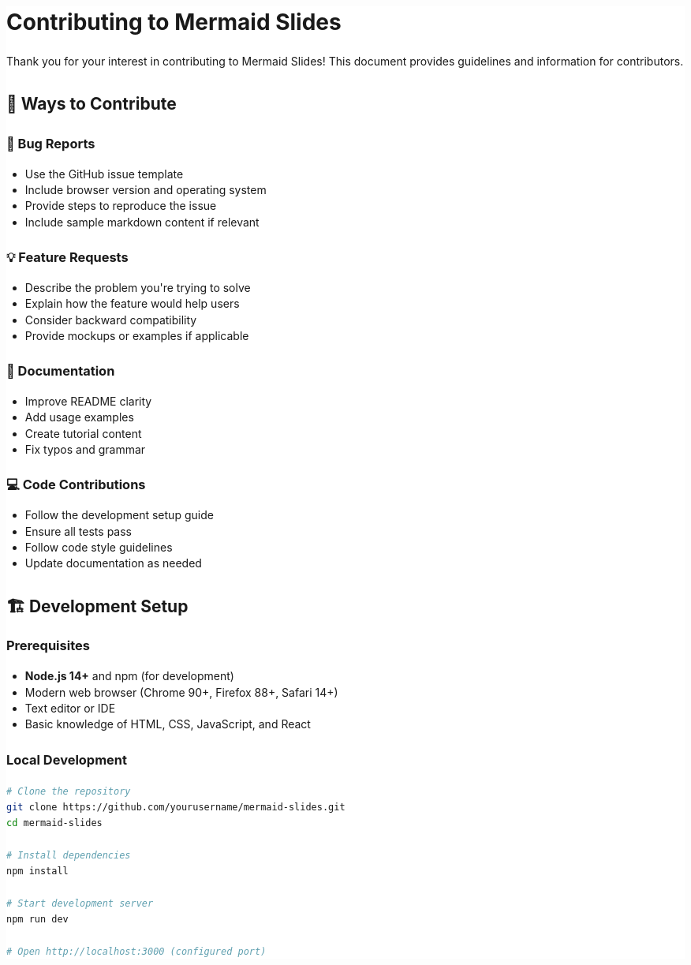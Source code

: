 # Contributing to Mermaid Slides

Thank you for your interest in contributing to Mermaid Slides! This document provides guidelines and information for contributors.

## 🤝 Ways to Contribute

### 🐛 Bug Reports

- Use the GitHub issue template
- Include browser version and operating system
- Provide steps to reproduce the issue
- Include sample markdown content if relevant

### 💡 Feature Requests

- Describe the problem you're trying to solve
- Explain how the feature would help users
- Consider backward compatibility
- Provide mockups or examples if applicable

### 📖 Documentation

- Improve README clarity
- Add usage examples
- Create tutorial content
- Fix typos and grammar

### 💻 Code Contributions

- Follow the development setup guide
- Ensure all tests pass
- Follow code style guidelines
- Update documentation as needed

## 🏗️ Development Setup

### Prerequisites

- **Node.js 14+** and npm (for development)
- Modern web browser (Chrome 90+, Firefox 88+, Safari 14+)
- Text editor or IDE
- Basic knowledge of HTML, CSS, JavaScript, and React

### Local Development

```bash
# Clone the repository
git clone https://github.com/yourusername/mermaid-slides.git
cd mermaid-slides

# Install dependencies
npm install

# Start development server
npm run dev

# Open http://localhost:3000 (configured port)
```
